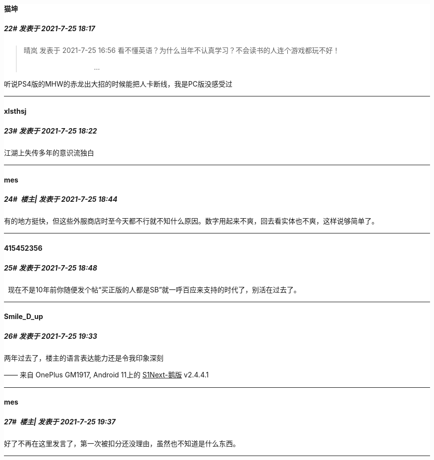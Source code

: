 ####  猫坤  
##### 22#       发表于 2021-7-25 18:17


<blockquote>晴岚 发表于 2021-7-25 16:56
看不懂英语？为什么当年不认真学习？不会读书的人连个游戏都玩不好！

                                    ...</blockquote>
听说PS4版的MHW的赤龙出大招的时候能把人卡断线，我是PC版没感受过


*****

####  xlsthsj  
##### 23#       发表于 2021-7-25 18:22


江湖上失传多年的意识流独白


*****

####  mes  
##### 24#         楼主| 发表于 2021-7-25 18:44


有的地方挺快，但这些外服商店时至今天都不行就不知什么原因。数字用起来不爽，回去看实体也不爽，这样说够简单了。


*****

####  415452356  
##### 25#       发表于 2021-7-25 18:48


  现在不是10年前你随便发个帖“买正版的人都是SB”就一呼百应来支持的时代了，别活在过去了。


*****

####  Smile_D_up  
##### 26#       发表于 2021-7-25 19:33


两年过去了，楼主的语言表达能力还是令我印象深刻

—— 来自 OnePlus GM1917, Android 11上的 [S1Next-鹅版](https://github.com/ykrank/S1-Next/releases) v2.4.4.1


*****

####  mes  
##### 27#         楼主| 发表于 2021-7-25 19:37


好了不再在这里发言了，第一次被扣分还没理由，虽然也不知道是什么东西。


*****
